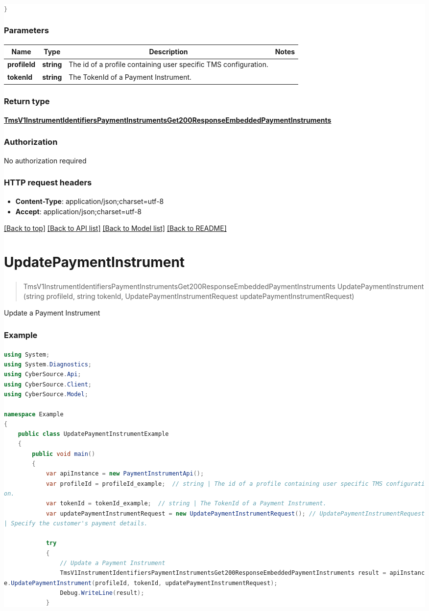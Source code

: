 ```csharp
}
```

### Parameters

Name | Type | Description  | Notes
------------- | ------------- | ------------- | -------------
 **profileId** | **string**| The id of a profile containing user specific TMS configuration. | 
 **tokenId** | **string**| The TokenId of a Payment Instrument. | 

### Return type

[**TmsV1InstrumentIdentifiersPaymentInstrumentsGet200ResponseEmbeddedPaymentInstruments**](TmsV1InstrumentIdentifiersPaymentInstrumentsGet200ResponseEmbeddedPaymentInstruments.md)

### Authorization

No authorization required

### HTTP request headers

 - **Content-Type**: application/json;charset=utf-8
 - **Accept**: application/json;charset=utf-8

[[Back to top]](#) [[Back to API list]](../README.md#documentation-for-api-endpoints) [[Back to Model list]](../README.md#documentation-for-models) [[Back to README]](../README.md)

<a name="updatepaymentinstrument"></a>
# **UpdatePaymentInstrument**
> TmsV1InstrumentIdentifiersPaymentInstrumentsGet200ResponseEmbeddedPaymentInstruments UpdatePaymentInstrument (string profileId, string tokenId, UpdatePaymentInstrumentRequest updatePaymentInstrumentRequest)

Update a Payment Instrument

### Example
```csharp
using System;
using System.Diagnostics;
using CyberSource.Api;
using CyberSource.Client;
using CyberSource.Model;

namespace Example
{
    public class UpdatePaymentInstrumentExample
    {
        public void main()
        {
            var apiInstance = new PaymentInstrumentApi();
            var profileId = profileId_example;  // string | The id of a profile containing user specific TMS configuration.
            var tokenId = tokenId_example;  // string | The TokenId of a Payment Instrument.
            var updatePaymentInstrumentRequest = new UpdatePaymentInstrumentRequest(); // UpdatePaymentInstrumentRequest | Specify the customer's payment details.

            try
            {
                // Update a Payment Instrument
                TmsV1InstrumentIdentifiersPaymentInstrumentsGet200ResponseEmbeddedPaymentInstruments result = apiInstance.UpdatePaymentInstrument(profileId, tokenId, updatePaymentInstrumentRequest);
                Debug.WriteLine(result);
            }
```